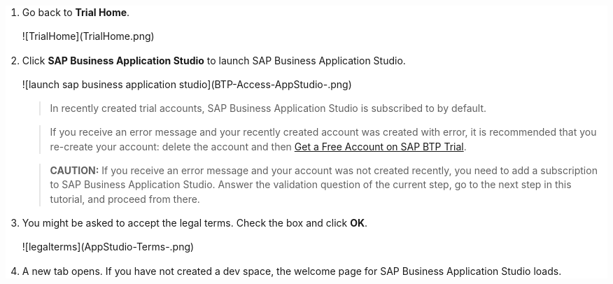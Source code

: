 1. Go back to **Trial Home**.

    <!-- border -->![TrialHome](TrialHome.png)

2. Click **SAP Business Application Studio** to launch SAP Business Application Studio.

    <!-- border -->![launch sap business application studio](BTP-Access-AppStudio-.png)

    >In recently created trial accounts, SAP Business Application Studio is subscribed to by default.

    >If you receive an error message and your recently created account was created with error, it is recommended that you re-create your account: delete the account and then [Get a Free Account on SAP BTP Trial](hcp-create-trial-account).

    >**CAUTION:** If you receive an error message and your account was not created recently, you need to add a subscription to SAP Business Application Studio. Answer the validation question of the current step, go to the next step in this tutorial, and proceed from there.

3. You might be asked to accept the legal terms. Check the box and click **OK**.

    <!-- border -->![legalterms](AppStudio-Terms-.png)

4. A new tab opens. If you have not created a dev space, the welcome page for SAP Business Application Studio loads.

